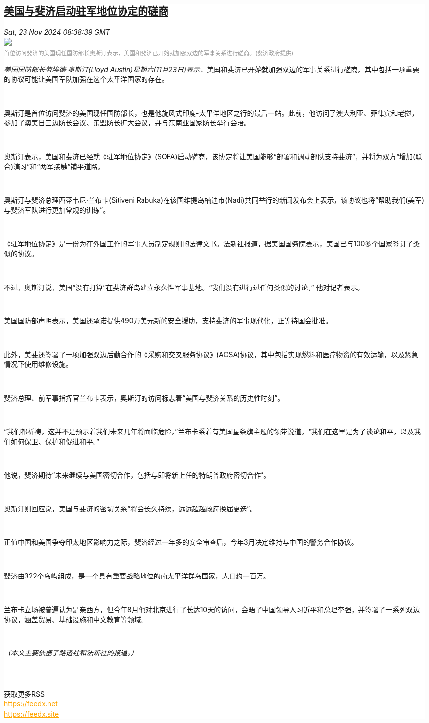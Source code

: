 
[美国与斐济启动驻军地位协定的磋商](https://www.voachinese.com/a/us-moves-to-ramp-up-military-engagements-with-fiji-20241123/7874359.html)
------

<div><i>Sat, 23 Nov 2024 08:38:39 GMT</i></div><img src="https://images.weserv.nl?url=gdb.voanews.com/3382f5d8-628d-488d-a6f4-299c8fb1ab85_r1_s_w900.jpg" width="100%"><div><small style="color: #999;">首位访问斐济的美国现任国防部长奥斯汀表示，美国和斐济已开始就加强双边的军事关系进行磋商。(斐济政府提供)</small></div><p><em>美国国防部长劳埃德</em><em>·</em><em>奥斯汀</em><em>(Lloyd Austin)</em><em>星期六</em><em>(11</em><em>月</em><em>23</em><em>日</em><em>)</em><em>表示，</em>美国和斐济已开始就加强双边的军事关系进行磋商，其中包括一项重要的协议可能让美国军队加强在这个太平洋国家的存在。</p><p> </p><p>奥斯汀是首位访问斐济的美国现任国防部长，也是他旋风式印度-太平洋地区之行的最后一站。此前，他访问了澳大利亚、菲律宾和老挝，参加了澳美日三边防长会议、东盟防长扩大会议，并与东南亚国家防长举行会晤。</p><p> </p><p>奥斯汀表示，美国和斐济已经就《驻军地位协定》(SOFA)启动磋商，该协定将让美国能够“部署和调动部队支持斐济”，并将为双方“增加(联合)演习”和“两军接触”铺平道路。</p><p> </p><p>奥斯汀与斐济总理西蒂韦尼·兰布卡(Sitiveni Rabuka)在该国维提岛楠迪市(Nadi)共同举行的新闻发布会上表示，该协议也将“帮助我们(美军)与斐济军队进行更加常规的训练”。</p><p> </p><p>《驻军地位协定》是一份为在外国工作的军事人员制定规则的法律文书。法新社报道，据美国国务院表示，美国已与100多个国家签订了类似的协议。</p><p> </p><p>不过，奥斯汀说，美国“没有打算”在斐济群岛建立永久性军事基地。“我们没有进行过任何类似的讨论，” 他对记者表示。</p><p> </p><p>美国国防部声明表示，美国还承诺提供490万美元新的安全援助，支持斐济的军事现代化，正等待国会批准。</p><p> </p><p>此外，美斐还签署了一项加强双边后勤合作的《采购和交叉服务协议》(ACSA)协议，其中包括实现燃料和医疗物资的有效运输，以及紧急情况下使用维修设施。</p><p> </p><p>斐济总理、前军事指挥官兰布卡表示，奥斯汀的访问标志着“美国与斐济关系的历史性时刻”。</p><p> </p><p>“我们都祈祷，这并不是预示着我们未来几年将面临危险，”兰布卡系着有美国星条旗主题的领带说道。“我们在这里是为了谈论和平，以及我们如何保卫、保护和促进和平。”</p><p> </p><p>他说，斐济期待“未来继续与美国密切合作，包括与即将新上任的特朗普政府密切合作”。</p><p> </p><p>奥斯汀则回应说，美国与斐济的密切关系“将会长久持续，远远超越政府换届更迭”。</p><p> </p><p>正值中国和美国争夺印太地区影响力之际，斐济经过一年多的安全审查后，今年3月决定维持与中国的警务合作协议。</p><p> </p><p>斐济由322个岛屿组成，是一个具有重要战略地位的南太平洋群岛国家，人口约一百万。</p><p> </p><p>兰布卡立场被普遍认为是亲西方，但今年8月他对北京进行了长达10天的访问，会晤了中国领导人习近平和总理李强，并签署了一系列双边协议，涵盖贸易、基础设施和中文教育等领域。</p><p> </p><p><em>（本文主要依据了路透社和法新社的报道。）</em></p><br><hr><div>获取更多RSS：<br><a href="https://feedx.net" style="color:orange" target="_blank">https://feedx.net</a> <br><a href="https://feedx.site" style="color:orange" target="_blank">https://feedx.site</a><br></div>

